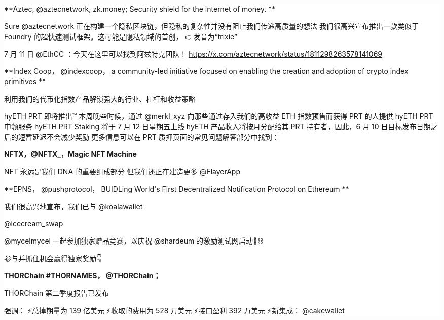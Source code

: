 **Aztec, @aztecnetwork, zk.money; Security shield for the internet of money. **

Sure 
@aztecnetwork
正在构建一个隐私区块链，但隐私的复杂性并没有阻止我们传递高质量的想法
我们很高兴宣布推出一款类似于 Foundry 的超快速测试框架。这可能是隐私领域的首创，
👉发音为“trixie”

7 月 11 日
@EthCC
 ：今天在这里可以找到阿兹特克团队！
https://x.com/aztecnetwork/status/1811298263578141069


**Index Coop， @indexcoop， a community-led initiative focused on enabling the creation and adoption of crypto index primitives **

利用我们的代币化指数产品解锁强大的行业、杠杆和收益策略

hyETH PRT 即将推出™
本周晚些时候，通过
@merkl_xyz
向那些通过存入我们的高收益 ETH 指数预售而获得 PRT 的人提供 hyETH PRT 申领服务
hyETH PRT Staking 将于 7 月 12 日星期五上线
hyETH 产品收入将按月分配给其 PRT 持有者，因此，6 月 10 日目标发布日期之后的短暂延迟不会减少奖励
更多信息可以在 PRT 质押页面的常见问题解答部分中找到：

**NFTX，@NFTX_，Magic NFT Machine**

NFT 永远是我们 DNA 的重要组成部分
但我们还正在建造更多
@FlayerApp

**EPNS， @pushprotocol， BUIDLing World's First Decentralized Notification Protocol on Ethereum **

我们很高兴地宣布，我们已与
@koalawallet
 
@icecream_swap
 
@mycelmycel
一起参加独家赠品竞赛，以庆祝
@shardeum
的激励测试网启动🤝⛓️

参与并抓住机会赢得独家奖励👇


**THORChain #THORNAMES， @THORChain；**

THORChain 第二季度报告已发布

强调：
⚡️总掉期量为 139 亿美元
⚡️收取的费用为 528 万美元
⚡️接口盈利 392 万美元
⚡️新集成： 
@cakewallet
 